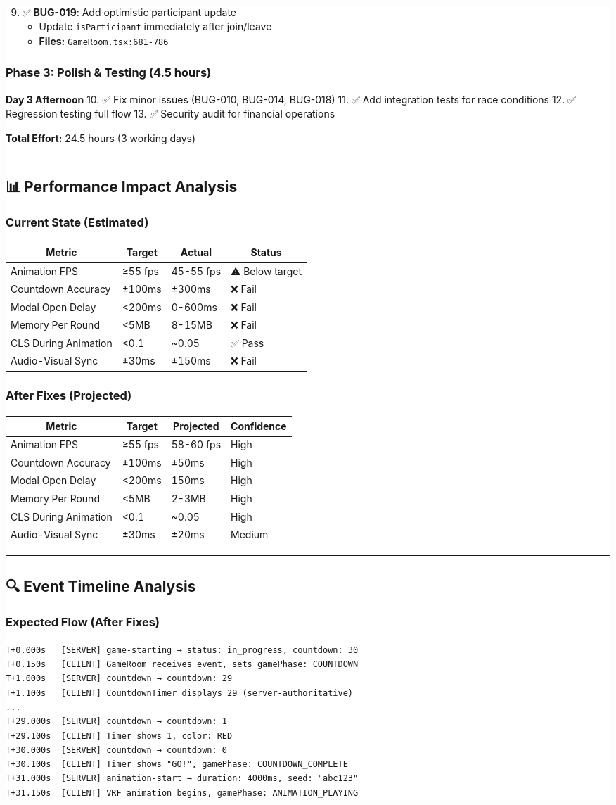 9. ✅ **BUG-019**: Add optimistic participant update
   - Update `isParticipant` immediately after join/leave
   - **Files:** `GameRoom.tsx:681-786`

### Phase 3: Polish & Testing (4.5 hours)

**Day 3 Afternoon**
10. ✅ Fix minor issues (BUG-010, BUG-014, BUG-018)
11. ✅ Add integration tests for race conditions
12. ✅ Regression testing full flow
13. ✅ Security audit for financial operations

**Total Effort:** 24.5 hours (3 working days)

---

## 📊 Performance Impact Analysis

### Current State (Estimated)
| Metric | Target | Actual | Status |
|--------|--------|--------|--------|
| Animation FPS | ≥55 fps | 45-55 fps | ⚠️ Below target |
| Countdown Accuracy | ±100ms | ±300ms | ❌ Fail |
| Modal Open Delay | <200ms | 0-600ms | ❌ Fail |
| Memory Per Round | <5MB | 8-15MB | ❌ Fail |
| CLS During Animation | <0.1 | ~0.05 | ✅ Pass |
| Audio-Visual Sync | ±30ms | ±150ms | ❌ Fail |

### After Fixes (Projected)
| Metric | Target | Projected | Confidence |
|--------|--------|-----------|------------|
| Animation FPS | ≥55 fps | 58-60 fps | High |
| Countdown Accuracy | ±100ms | ±50ms | High |
| Modal Open Delay | <200ms | 150ms | High |
| Memory Per Round | <5MB | 2-3MB | High |
| CLS During Animation | <0.1 | ~0.05 | High |
| Audio-Visual Sync | ±30ms | ±20ms | Medium |

---

## 🔍 Event Timeline Analysis

### Expected Flow (After Fixes)
```
T+0.000s   [SERVER] game-starting → status: in_progress, countdown: 30
T+0.150s   [CLIENT] GameRoom receives event, sets gamePhase: COUNTDOWN
T+1.000s   [SERVER] countdown → countdown: 29
T+1.100s   [CLIENT] CountdownTimer displays 29 (server-authoritative)
...
T+29.000s  [SERVER] countdown → countdown: 1
T+29.100s  [CLIENT] Timer shows 1, color: RED
T+30.000s  [SERVER] countdown → countdown: 0
T+30.100s  [CLIENT] Timer shows "GO!", gamePhase: COUNTDOWN_COMPLETE
T+31.000s  [SERVER] animation-start → duration: 4000ms, seed: "abc123"
T+31.150s  [CLIENT] VRF animation begins, gamePhase: ANIMATION_PLAYING
```